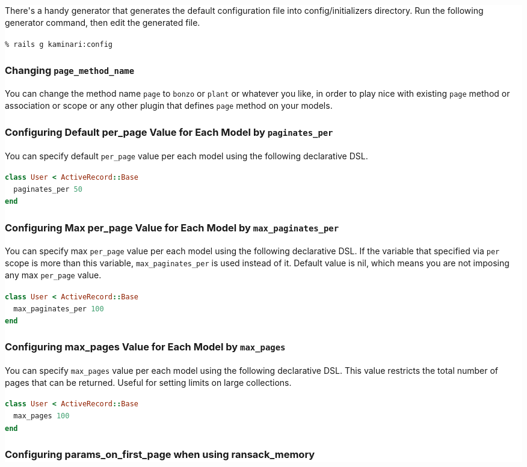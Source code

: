 There's a handy generator that generates the default configuration file into config/initializers directory.
Run the following generator command, then edit the generated file.

```sh
% rails g kaminari:config
```

### Changing `page_method_name`

You can change the method name `page` to `bonzo` or `plant` or whatever you like, in order to play nice with existing `page` method or association or scope or any other plugin that defines `page` method on your models.


### Configuring Default per_page Value for Each Model by `paginates_per`

You can specify default `per_page` value per each model using the following declarative DSL.

```ruby
class User < ActiveRecord::Base
  paginates_per 50
end
```

### Configuring Max per_page Value for Each Model by `max_paginates_per`

You can specify max `per_page` value per each model using the following declarative DSL.
If the variable that specified via `per` scope is more than this variable, `max_paginates_per` is used instead of it.
Default value is nil, which means you are not imposing any max `per_page` value.

```ruby
class User < ActiveRecord::Base
  max_paginates_per 100
end
```

### Configuring max_pages Value for Each Model by `max_pages`

You can specify `max_pages` value per each model using the following declarative DSL.
This value restricts the total number of pages that can be returned.  Useful for setting limits on large collections.

```ruby
class User < ActiveRecord::Base
  max_pages 100
end
```

### Configuring params_on_first_page when using ransack_memory
